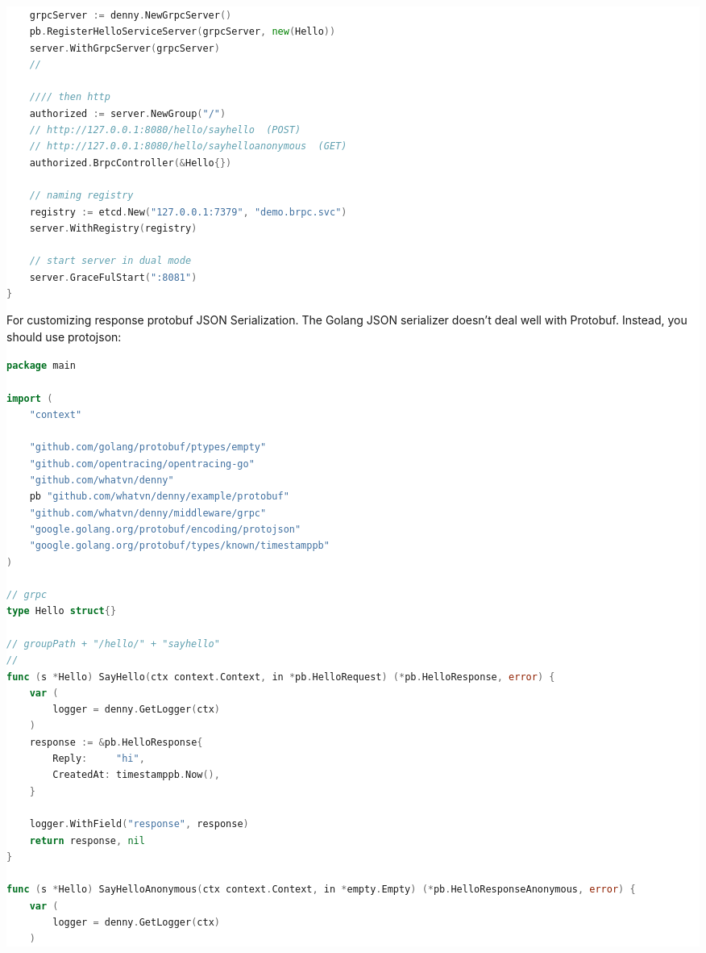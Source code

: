 ```go
	grpcServer := denny.NewGrpcServer()
	pb.RegisterHelloServiceServer(grpcServer, new(Hello))
	server.WithGrpcServer(grpcServer)
	//

	//// then http
	authorized := server.NewGroup("/")
	// http://127.0.0.1:8080/hello/sayhello  (POST)
	// http://127.0.0.1:8080/hello/sayhelloanonymous  (GET)
	authorized.BrpcController(&Hello{})

	// naming registry
	registry := etcd.New("127.0.0.1:7379", "demo.brpc.svc")
	server.WithRegistry(registry)

	// start server in dual mode
	server.GraceFulStart(":8081")
}

```

For customizing response protobuf JSON Serialization. The Golang JSON serializer doesn’t deal well with Protobuf.
Instead, you should use protojson:

```go
package main

import (
	"context"

	"github.com/golang/protobuf/ptypes/empty"
	"github.com/opentracing/opentracing-go"
	"github.com/whatvn/denny"
	pb "github.com/whatvn/denny/example/protobuf"
	"github.com/whatvn/denny/middleware/grpc"
	"google.golang.org/protobuf/encoding/protojson"
	"google.golang.org/protobuf/types/known/timestamppb"
)

// grpc
type Hello struct{}

// groupPath + "/hello/" + "sayhello"
//
func (s *Hello) SayHello(ctx context.Context, in *pb.HelloRequest) (*pb.HelloResponse, error) {
	var (
		logger = denny.GetLogger(ctx)
	)
	response := &pb.HelloResponse{
		Reply:     "hi",
		CreatedAt: timestamppb.Now(),
	}

	logger.WithField("response", response)
	return response, nil
}

func (s *Hello) SayHelloAnonymous(ctx context.Context, in *empty.Empty) (*pb.HelloResponseAnonymous, error) {
	var (
		logger = denny.GetLogger(ctx)
	)

```